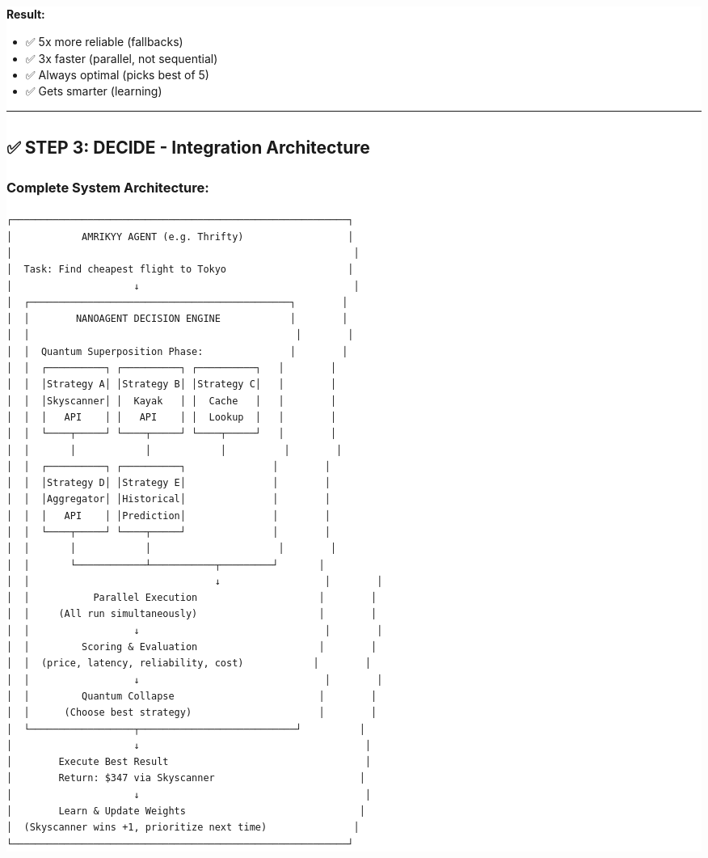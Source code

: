 **Result:**
- ✅ 5x more reliable (fallbacks)
- ✅ 3x faster (parallel, not sequential)
- ✅ Always optimal (picks best of 5)
- ✅ Gets smarter (learning)

---

## ✅ **STEP 3: DECIDE - Integration Architecture**

### **Complete System Architecture:**

```
┌──────────────────────────────────────────────────────────┐
│            AMRIKYY AGENT (e.g. Thrifty)                  │
│                                                           │
│  Task: Find cheapest flight to Tokyo                     │
│                     ↓                                     │
│  ┌─────────────────────────────────────────────┐        │
│  │        NANOAGENT DECISION ENGINE            │        │
│  │                                              │        │
│  │  Quantum Superposition Phase:               │        │
│  │  ┌──────────┐ ┌──────────┐ ┌──────────┐   │        │
│  │  │Strategy A│ │Strategy B│ │Strategy C│   │        │
│  │  │Skyscanner│ │  Kayak   │ │  Cache   │   │        │
│  │  │   API    │ │   API    │ │  Lookup  │   │        │
│  │  └────┬─────┘ └────┬─────┘ └────┬─────┘   │        │
│  │       │            │            │          │        │
│  │  ┌──────────┐ ┌──────────┐               │        │
│  │  │Strategy D│ │Strategy E│               │        │
│  │  │Aggregator│ │Historical│               │        │
│  │  │   API    │ │Prediction│               │        │
│  │  └────┬─────┘ └────┬─────┘               │        │
│  │       │            │                      │        │
│  │       └────────────┴───────────┬─────────┘       │
│  │                                ↓                  │        │
│  │           Parallel Execution                     │        │
│  │     (All run simultaneously)                     │        │
│  │                  ↓                                │        │
│  │         Scoring & Evaluation                     │        │
│  │  (price, latency, reliability, cost)            │        │
│  │                  ↓                                │        │
│  │         Quantum Collapse                         │        │
│  │      (Choose best strategy)                      │        │
│  └──────────────────┬───────────────────────────┘          │
│                     ↓                                       │
│        Execute Best Result                                  │
│        Return: $347 via Skyscanner                         │
│                     ↓                                       │
│        Learn & Update Weights                              │
│  (Skyscanner wins +1, prioritize next time)               │
└──────────────────────────────────────────────────────────┘
```
